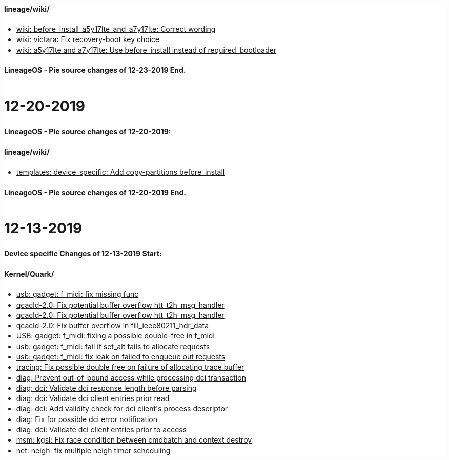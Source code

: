 #### lineage/wiki/
* [wiki: before_install_a5y17lte_and_a7y17lte: Correct wording](https://github.com/search?q=wiki%3A%20before_install_a5y17lte_and_a7y17lte%3A%20Correct%20wording&type=Commits)
* [wiki: victara: Fix recovery-boot key choice](https://github.com/search?q=wiki%3A%20victara%3A%20Fix%20recovery-boot%20key%20choice&type=Commits)
* [wiki: a5y17lte and a7y17lte: Use before_install instead of required_bootloader](https://github.com/search?q=wiki%3A%20a5y17lte%20and%20a7y17lte%3A%20Use%20before_install%20instead%20of%20required_bootloader&type=Commits)

#### LineageOS - Pie source changes of 12-23-2019 End.

12-20-2019
====================

#### LineageOS - Pie source changes of 12-20-2019:

#### lineage/wiki/
* [templates: device_specific: Add copy-partitions before_install](https://github.com/search?q=templates%3A%20device_specific%3A%20Add%20copy-partitions%20before_install&type=Commits)

#### LineageOS - Pie source changes of 12-20-2019 End.

12-13-2019
====================

#### Device specific Changes of 12-13-2019 Start:

#### Kernel/Quark/
* [usb: gadget: f_midi: fix missing func](https://github.com/search?q=usb%3A%20gadget%3A%20f_midi%3A%20fix%20missing%20func&type=Commits)
* [qcacld-2.0: Fix potential buffer overflow htt_t2h_msg_handler](https://github.com/search?q=qcacld-2.0%3A%20Fix%20potential%20buffer%20overflow%20htt_t2h_msg_handler&type=Commits)
* [qcacld-2.0: Fix potential buffer overflow htt_t2h_msg_handler](https://github.com/search?q=qcacld-2.0%3A%20Fix%20potential%20buffer%20overflow%20htt_t2h_msg_handler&type=Commits)
* [qcacld-2.0: Fix buffer overflow in fill_ieee80211_hdr_data](https://github.com/search?q=qcacld-2.0%3A%20Fix%20buffer%20overflow%20in%20fill_ieee80211_hdr_data&type=Commits)
* [USB: gadget: f_midi: fixing a possible double-free in f_midi](https://github.com/search?q=USB%3A%20gadget%3A%20f_midi%3A%20fixing%20a%20possible%20double-free%20in%20f_midi&type=Commits)
* [usb: gadget: f_midi: fail if set_alt fails to allocate requests](https://github.com/search?q=usb%3A%20gadget%3A%20f_midi%3A%20fail%20if%20set_alt%20fails%20to%20allocate%20requests&type=Commits)
* [usb: gadget: f_midi: fix leak on failed to enqueue out requests](https://github.com/search?q=usb%3A%20gadget%3A%20f_midi%3A%20fix%20leak%20on%20failed%20to%20enqueue%20out%20requests&type=Commits)
* [tracing: Fix possible double free on failure of allocating trace buffer](https://github.com/search?q=tracing%3A%20Fix%20possible%20double%20free%20on%20failure%20of%20allocating%20trace%20buffer&type=Commits)
* [diag: Prevent out-of-bound access while processing dci transaction](https://github.com/search?q=diag%3A%20Prevent%20out-of-bound%20access%20while%20processing%20dci%20transaction&type=Commits)
* [diag: dci: Validate dci response length before parsing](https://github.com/search?q=diag%3A%20dci%3A%20Validate%20dci%20response%20length%20before%20parsing&type=Commits)
* [diag: dci: Validate dci client entries prior read](https://github.com/search?q=diag%3A%20dci%3A%20Validate%20dci%20client%20entries%20prior%20read&type=Commits)
* [diag: dci: Add validity check for dci client's process descriptor](https://github.com/search?q=diag%3A%20dci%3A%20Add%20validity%20check%20for%20dci%20client%27s%20process%20descriptor&type=Commits)
* [diag: Fix for possible dci error notification](https://github.com/search?q=diag%3A%20Fix%20for%20possible%20dci%20error%20notification&type=Commits)
* [diag: dci: Validate dci client entries prior to access](https://github.com/search?q=diag%3A%20dci%3A%20Validate%20dci%20client%20entries%20prior%20to%20access&type=Commits)
* [msm: kgsl: Fix race condition between cmdbatch and context destroy](https://github.com/search?q=msm%3A%20kgsl%3A%20Fix%20race%20condition%20between%20cmdbatch%20and%20context%20destroy&type=Commits)
* [net: neigh: fix multiple neigh timer scheduling](https://github.com/search?q=net%3A%20neigh%3A%20fix%20multiple%20neigh%20timer%20scheduling&type=Commits)